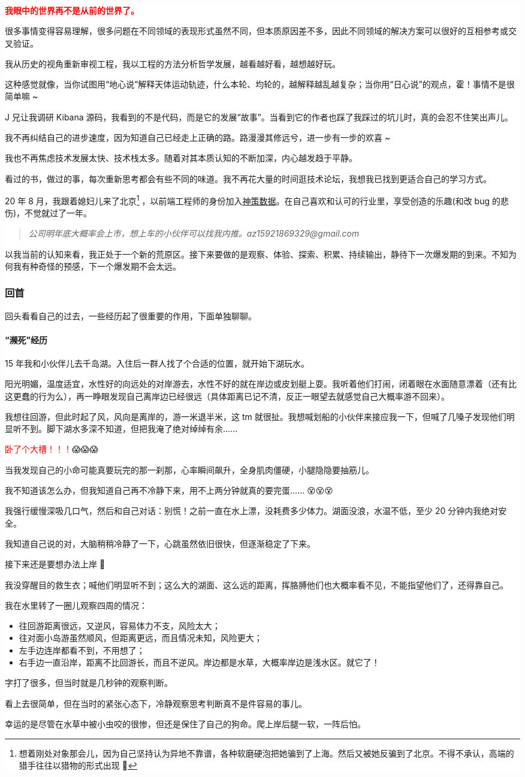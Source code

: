 <font color="red">**我眼中的世界再不是从前的世界了。**</font>

很多事情变得容易理解，很多问题在不同领域的表现形式虽然不同，但本质原因差不多，因此不同领域的解决方案可以很好的互相参考或交叉验证。

我从历史的视角重新审视工程，我以工程的方法分析哲学发展，越看越好看，越想越好玩。

这种感觉就像，当你试图用“地心说”解释天体运动轨迹，什么本轮、均轮的，越解释越乱越复杂；当你用“日心说”的观点，霍！事情不是很简单嘛 ~

J 兄让我调研 Kibana 源码，我看到的不是代码，而是它的发展“故事”。当看到它的作者也踩了我踩过的坑儿时，真的会忍不住笑出声儿。

我不再纠结自己的进步速度，因为知道自己已经走上正确的路。路漫漫其修远兮，进一步有一步的欢喜 ~

我也不再焦虑技术发展太快、技术栈太多。随着对其本质认知的不断加深，内心越发趋于平静。

看过的书，做过的事，每次重新思考都会有些不同的味道。我不再花大量的时间逛技术论坛，我想我已找到更适合自己的学习方式。

20 年 8 月，我跟着媳妇儿来了北京[^注2] ，以前端工程师的身份加入[神策数据](https://www.sensorsdata.cn/auto)。在自己喜欢和认可的行业里，享受创造的乐趣(和改 bug 的悲伤)，不觉就过了一年。

> _公司明年底大概率会上市，想上车的小伙伴可以找我内推。az15921869329@gmail.com_

以我当前的认知来看，我正处于一个新的荒原区。接下来要做的是观察、体验、探索、积累、持续输出，静待下一次爆发期的到来。不知为何我有种奇怪的预感，下一个爆发期不会太远。

### 回首

回头看看自己的过去，一些经历起了很重要的作用，下面单独聊聊。

#### “濒死”经历

15 年我和小伙伴儿去千岛湖。入住后一群人找了个合适的位置，就开始下湖玩水。

阳光明媚，温度适宜，水性好的向远处的对岸游去，水性不好的就在岸边或皮划艇上耍。我听着他们打闹，闭着眼在水面随意漂着（还有比这更蠢的行为么），再一睁眼发现自己离岸边已经很远（具体距离已记不清，反正一眼望去就感觉自己大概率游不回来）。

我想往回游，但此时起了风，风向是离岸的，游一米退半米，这 tm 就很扯。我想喊划船的小伙伴来接应我一下，但喊了几嗓子发现他们明显听不到。脚下湖水多深不知道，但把我淹了绝对绰绰有余......

<font color="red">卧了个大槽！！！</font>😱😱😱

当我发现自己的小命可能真要玩完的那一刹那，心率瞬间飙升，全身肌肉僵硬，小腿隐隐要抽筋儿。

我不知道该怎么办，但我知道自己再不冷静下来，用不上两分钟就真的要完蛋...... 😵😵😵

我强行缓慢深吸几口气，然后和自己对话：别慌！之前一直在水上漂，没耗费多少体力。湖面没浪，水温不低，至少 20 分钟内我绝对安全。

我知道自己说的对，大脑稍稍冷静了一下，心跳虽然依旧很快，但逐渐稳定了下来。

接下来还是要想办法上岸 🧠

我没穿醒目的救生衣；喊他们明显听不到；这么大的湖面、这么远的距离，挥胳膊他们也大概率看不见，不能指望他们了，还得靠自己。

我在水里转了一圈儿观察四周的情况：

- 往回游距离很远，又逆风，容易体力不支，风险太大；
- 往对面小岛游虽然顺风，但距离更远，而且情况未知，风险更大；
- 左手边连岸都看不到，不用想了；
- 右手边一直沿岸，距离不比回游长，而且不逆风。岸边都是水草，大概率岸边是浅水区。就它了！

字打了很多，但当时就是几秒钟的观察判断。

看上去很简单，但在当时的紧张心态下，冷静观察思考判断真不是件容易的事儿。

幸运的是尽管在水草中被小虫咬的很惨，但还是保住了自己的狗命。爬上岸后腿一软，一阵后怕。


[^注1]: 当时并没什么感觉。几年后当我回顾过去，才意识到自己当初有多幸运。个人情感上我并不喜欢 Charles，但我必须承认，在我转型的关键节点上，他给了我一个极其难得的机会，我想余生我都会为此感激他。[ZILLIZ](https://zilliz.com/) 20 年刚拿了 4400 万美元 B 轮融资，上海或杭州对之有兴趣的小伙伴可以去关注下。
[^注2]: 想着刚处对象那会儿，因为自己坚持认为异地不靠谱，各种软磨硬泡把她骗到了上海。然后又被她反骗到了北京。不得不承认，高端的猎手往往以猎物的形式出现 🤷